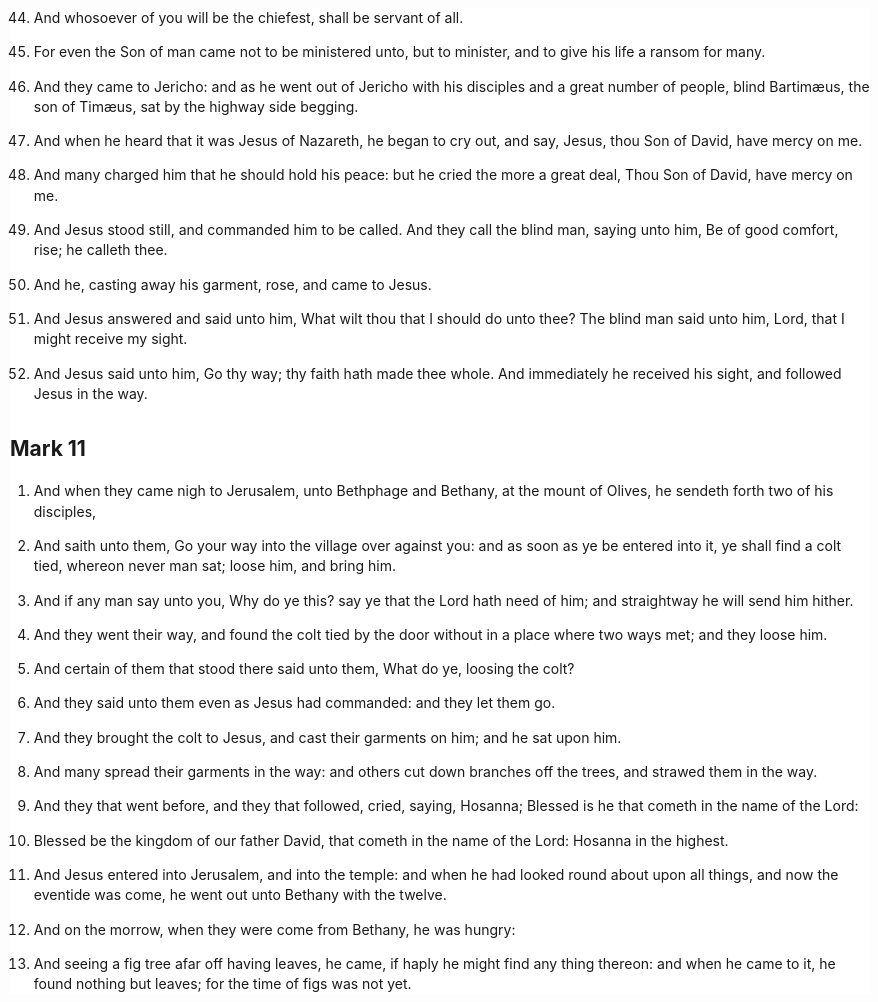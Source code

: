 44. And whosoever of you will be the chiefest, shall be servant of all.

45. For even the Son of man came not to be ministered unto, but to minister, and to give his life a ransom for many.

46. And they came to Jericho: and as he went out of Jericho with his disciples and a great number of people, blind Bartimæus, the son of Timæus, sat by the highway side begging.

47. And when he heard that it was Jesus of Nazareth, he began to cry out, and say, Jesus, thou Son of David, have mercy on me.

48. And many charged him that he should hold his peace: but he cried the more a great deal, Thou Son of David, have mercy on me.

49. And Jesus stood still, and commanded him to be called. And they call the blind man, saying unto him, Be of good comfort, rise; he calleth thee.

50. And he, casting away his garment, rose, and came to Jesus.

51. And Jesus answered and said unto him, What wilt thou that I should do unto thee? The blind man said unto him, Lord, that I might receive my sight.

52. And Jesus said unto him, Go thy way; thy faith hath made thee whole. And immediately he received his sight, and followed Jesus in the way. 

## Mark 11

1. And when they came nigh to Jerusalem, unto Bethphage and Bethany, at the mount of Olives, he sendeth forth two of his disciples,

2. And saith unto them, Go your way into the village over against you: and as soon as ye be entered into it, ye shall find a colt tied, whereon never man sat; loose him, and bring him.

3. And if any man say unto you, Why do ye this? say ye that the Lord hath need of him; and straightway he will send him hither.

4. And they went their way, and found the colt tied by the door without in a place where two ways met; and they loose him.

5. And certain of them that stood there said unto them, What do ye, loosing the colt?

6. And they said unto them even as Jesus had commanded: and they let them go.

7. And they brought the colt to Jesus, and cast their garments on him; and he sat upon him.

8. And many spread their garments in the way: and others cut down branches off the trees, and strawed them in the way.

9. And they that went before, and they that followed, cried, saying, Hosanna; Blessed is he that cometh in the name of the Lord:

10. Blessed be the kingdom of our father David, that cometh in the name of the Lord: Hosanna in the highest.

11. And Jesus entered into Jerusalem, and into the temple: and when he had looked round about upon all things, and now the eventide was come, he went out unto Bethany with the twelve.

12. And on the morrow, when they were come from Bethany, he was hungry:

13. And seeing a fig tree afar off having leaves, he came, if haply he might find any thing thereon: and when he came to it, he found nothing but leaves; for the time of figs was not yet. 
